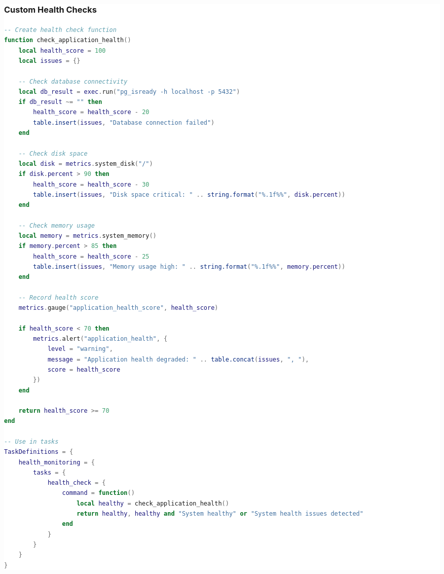 ### Custom Health Checks

```lua
-- Create health check function
function check_application_health()
    local health_score = 100
    local issues = {}
    
    -- Check database connectivity
    local db_result = exec.run("pg_isready -h localhost -p 5432")
    if db_result ~= "" then
        health_score = health_score - 20
        table.insert(issues, "Database connection failed")
    end
    
    -- Check disk space
    local disk = metrics.system_disk("/")
    if disk.percent > 90 then
        health_score = health_score - 30
        table.insert(issues, "Disk space critical: " .. string.format("%.1f%%", disk.percent))
    end
    
    -- Check memory usage
    local memory = metrics.system_memory()
    if memory.percent > 85 then
        health_score = health_score - 25
        table.insert(issues, "Memory usage high: " .. string.format("%.1f%%", memory.percent))
    end
    
    -- Record health score
    metrics.gauge("application_health_score", health_score)
    
    if health_score < 70 then
        metrics.alert("application_health", {
            level = "warning",
            message = "Application health degraded: " .. table.concat(issues, ", "),
            score = health_score
        })
    end
    
    return health_score >= 70
end

-- Use in tasks
TaskDefinitions = {
    health_monitoring = {
        tasks = {
            health_check = {
                command = function()
                    local healthy = check_application_health()
                    return healthy, healthy and "System healthy" or "System health issues detected"
                end
            }
        }
    }
}
```
